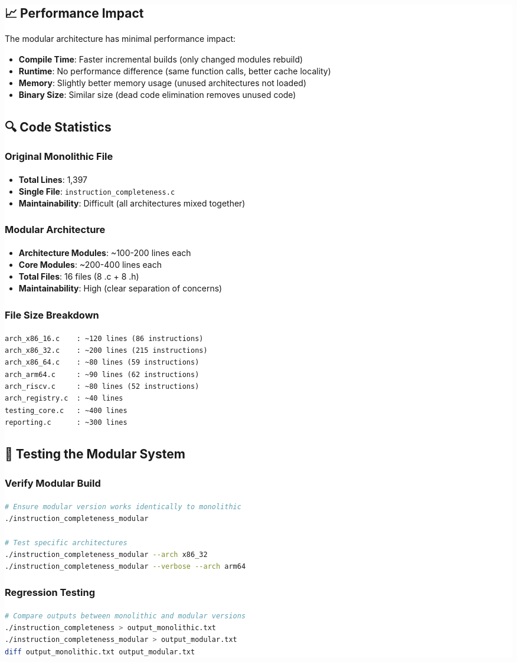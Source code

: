 ## 📈 Performance Impact

The modular architecture has minimal performance impact:

- **Compile Time**: Faster incremental builds (only changed modules rebuild)
- **Runtime**: No performance difference (same function calls, better cache locality)
- **Memory**: Slightly better memory usage (unused architectures not loaded)
- **Binary Size**: Similar size (dead code elimination removes unused code)

## 🔍 Code Statistics

### Original Monolithic File
- **Total Lines**: 1,397
- **Single File**: `instruction_completeness.c`
- **Maintainability**: Difficult (all architectures mixed together)

### Modular Architecture
- **Architecture Modules**: ~100-200 lines each
- **Core Modules**: ~200-400 lines each  
- **Total Files**: 16 files (8 .c + 8 .h)
- **Maintainability**: High (clear separation of concerns)

### File Size Breakdown
```
arch_x86_16.c    : ~120 lines (86 instructions)
arch_x86_32.c    : ~200 lines (215 instructions) 
arch_x86_64.c    : ~80 lines (59 instructions)
arch_arm64.c     : ~90 lines (62 instructions)
arch_riscv.c     : ~80 lines (52 instructions)
arch_registry.c  : ~40 lines
testing_core.c   : ~400 lines
reporting.c      : ~300 lines
```

## 🧪 Testing the Modular System

### Verify Modular Build
```bash
# Ensure modular version works identically to monolithic
./instruction_completeness_modular

# Test specific architectures
./instruction_completeness_modular --arch x86_32
./instruction_completeness_modular --verbose --arch arm64
```

### Regression Testing
```bash
# Compare outputs between monolithic and modular versions
./instruction_completeness > output_monolithic.txt
./instruction_completeness_modular > output_modular.txt
diff output_monolithic.txt output_modular.txt
```
